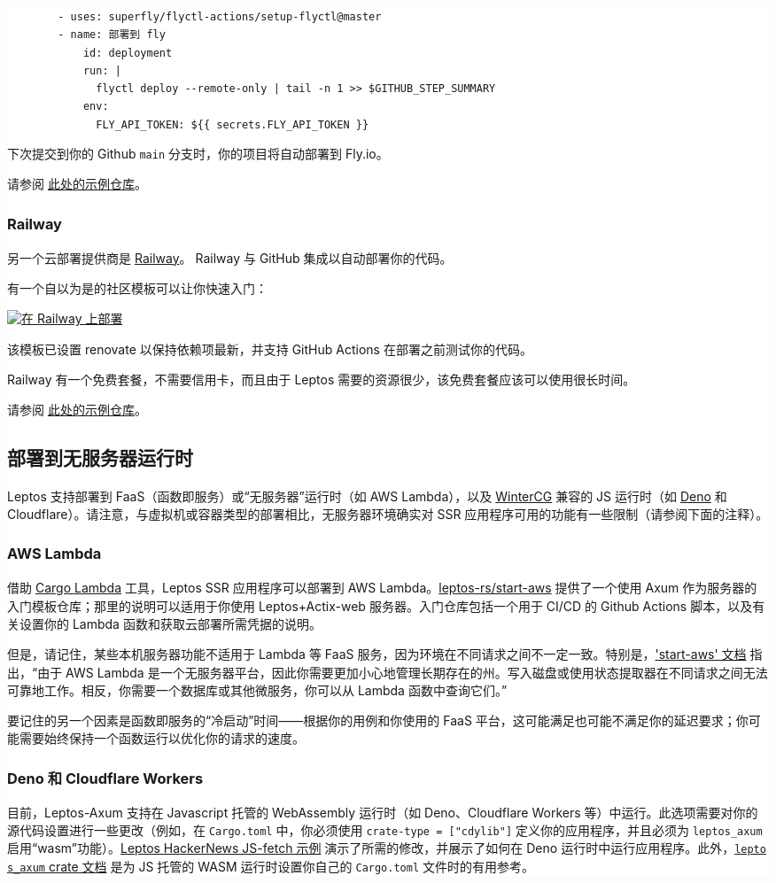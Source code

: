 ```admonish example collapsible=true
		- uses: superfly/flyctl-actions/setup-flyctl@master
		- name: 部署到 fly
			id: deployment
			run: |
			  flyctl deploy --remote-only | tail -n 1 >> $GITHUB_STEP_SUMMARY
			env:
			  FLY_API_TOKEN: ${{ secrets.FLY_API_TOKEN }}

```

下次提交到你的 Github `main` 分支时，你的项目将自动部署到 Fly.io。

请参阅 [此处的示例仓库](https://github.com/diversable/fly-io-leptos-ssr-test-deploy)。

### Railway

另一个云部署提供商是 [Railway](https://railway.app/)。
Railway 与 GitHub 集成以自动部署你的代码。

有一个自以为是的社区模板可以让你快速入门：

[![在 Railway 上部署](https://railway.app/button.svg)](https://railway.app/template/pduaM5?referralCode=fZ-SY1)

该模板已设置 renovate 以保持依赖项最新，并支持 GitHub Actions 在部署之前测试你的代码。

Railway 有一个免费套餐，不需要信用卡，而且由于 Leptos 需要的资源很少，该免费套餐应该可以使用很长时间。

请参阅 [此处的示例仓库](https://github.com/marvin-bitterlich/leptos-railway)。

## 部署到无服务器运行时

Leptos 支持部署到 FaaS（函数即服务）或“无服务器”运行时（如 AWS Lambda），以及 [WinterCG](https://wintercg.org/) 兼容的 JS 运行时（如 [Deno](https://deno.com/deploy) 和 Cloudflare）。请注意，与虚拟机或容器类型的部署相比，无服务器环境确实对 SSR 应用程序可用的功能有一些限制（请参阅下面的注释）。

### AWS Lambda

借助 [Cargo Lambda](https://www.cargo-lambda.info/) 工具，Leptos SSR 应用程序可以部署到 AWS Lambda。[leptos-rs/start-aws](https://github.com/leptos-rs/start-aws) 提供了一个使用 Axum 作为服务器的入门模板仓库；那里的说明可以适用于你使用 Leptos+Actix-web 服务器。入门仓库包括一个用于 CI/CD 的 Github Actions 脚本，以及有关设置你的 Lambda 函数和获取云部署所需凭据的说明。

但是，请记住，某些本机服务器功能不适用于 Lambda 等 FaaS 服务，因为环境在不同请求之间不一定一致。特别是，['start-aws' 文档](https://github.com/leptos-rs/start-aws#state) 指出，“由于 AWS Lambda 是一个无服务器平台，因此你需要更加小心地管理长期存在的州。写入磁盘或使用状态提取器在不同请求之间无法可靠地工作。相反，你需要一个数据库或其他微服务，你可以从 Lambda 函数中查询它们。”

要记住的另一个因素是函数即服务的“冷启动”时间——根据你的用例和你使用的 FaaS 平台，这可能满足也可能不满足你的延迟要求；你可能需要始终保持一个函数运行以优化你的请求的速度。

### Deno 和 Cloudflare Workers

目前，Leptos-Axum 支持在 Javascript 托管的 WebAssembly 运行时（如 Deno、Cloudflare Workers 等）中运行。此选项需要对你的源代码设置进行一些更改（例如，在 `Cargo.toml` 中，你必须使用 `crate-type = ["cdylib"]` 定义你的应用程序，并且必须为 `leptos_axum` 启用“wasm”功能）。[Leptos HackerNews JS-fetch 示例](https://github.com/leptos-rs/leptos/tree/leptos_0.6/examples/hackernews_js_fetch) 演示了所需的修改，并展示了如何在 Deno 运行时中运行应用程序。此外，[`leptos_axum` crate 文档](https://docs.rs/leptos_axum/latest/leptos_axum/#js-fetch-integration) 是为 JS 托管的 WASM 运行时设置你自己的 `Cargo.toml` 文件时的有用参考。
